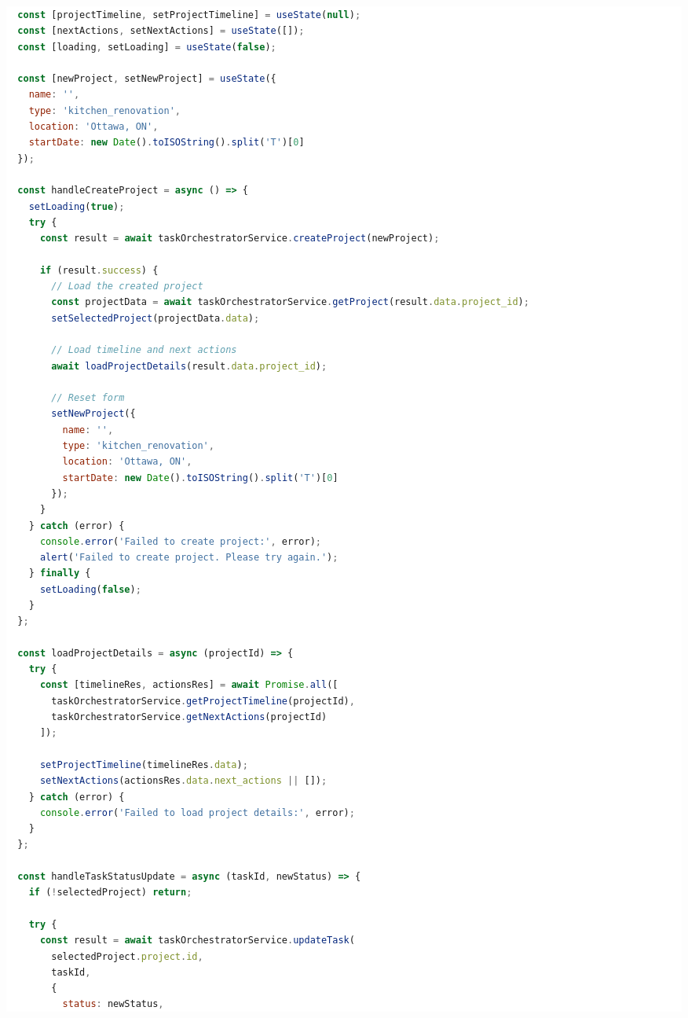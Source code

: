```jsx
  const [projectTimeline, setProjectTimeline] = useState(null);
  const [nextActions, setNextActions] = useState([]);
  const [loading, setLoading] = useState(false);

  const [newProject, setNewProject] = useState({
    name: '',
    type: 'kitchen_renovation',
    location: 'Ottawa, ON',
    startDate: new Date().toISOString().split('T')[0]
  });

  const handleCreateProject = async () => {
    setLoading(true);
    try {
      const result = await taskOrchestratorService.createProject(newProject);
      
      if (result.success) {
        // Load the created project
        const projectData = await taskOrchestratorService.getProject(result.data.project_id);
        setSelectedProject(projectData.data);
        
        // Load timeline and next actions
        await loadProjectDetails(result.data.project_id);
        
        // Reset form
        setNewProject({
          name: '',
          type: 'kitchen_renovation', 
          location: 'Ottawa, ON',
          startDate: new Date().toISOString().split('T')[0]
        });
      }
    } catch (error) {
      console.error('Failed to create project:', error);
      alert('Failed to create project. Please try again.');
    } finally {
      setLoading(false);
    }
  };

  const loadProjectDetails = async (projectId) => {
    try {
      const [timelineRes, actionsRes] = await Promise.all([
        taskOrchestratorService.getProjectTimeline(projectId),
        taskOrchestratorService.getNextActions(projectId)
      ]);
      
      setProjectTimeline(timelineRes.data);
      setNextActions(actionsRes.data.next_actions || []);
    } catch (error) {
      console.error('Failed to load project details:', error);
    }
  };

  const handleTaskStatusUpdate = async (taskId, newStatus) => {
    if (!selectedProject) return;
    
    try {
      const result = await taskOrchestratorService.updateTask(
        selectedProject.project.id, 
        taskId, 
        { 
          status: newStatus,
```